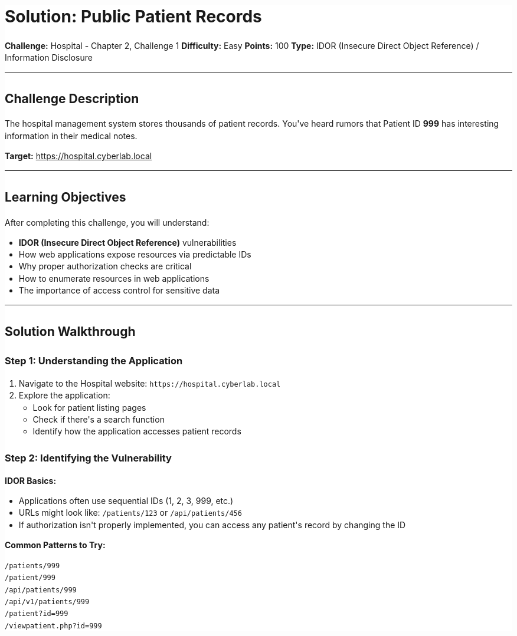 # Solution: Public Patient Records

**Challenge:** Hospital - Chapter 2, Challenge 1
**Difficulty:** Easy
**Points:** 100
**Type:** IDOR (Insecure Direct Object Reference) / Information Disclosure

---

## Challenge Description

The hospital management system stores thousands of patient records. You've heard rumors that Patient ID **999** has interesting information in their medical notes.

**Target:** https://hospital.cyberlab.local

---

## Learning Objectives

After completing this challenge, you will understand:

- **IDOR (Insecure Direct Object Reference)** vulnerabilities
- How web applications expose resources via predictable IDs
- Why proper authorization checks are critical
- How to enumerate resources in web applications
- The importance of access control for sensitive data

---

## Solution Walkthrough

### Step 1: Understanding the Application

1. Navigate to the Hospital website: `https://hospital.cyberlab.local`
2. Explore the application:
   - Look for patient listing pages
   - Check if there's a search function
   - Identify how the application accesses patient records

### Step 2: Identifying the Vulnerability

**IDOR Basics:**
- Applications often use sequential IDs (1, 2, 3, 999, etc.)
- URLs might look like: `/patients/123` or `/api/patients/456`
- If authorization isn't properly implemented, you can access any patient's record by changing the ID

**Common Patterns to Try:**
```
/patients/999
/patient/999
/api/patients/999
/api/v1/patients/999
/patient?id=999
/viewpatient.php?id=999
```
